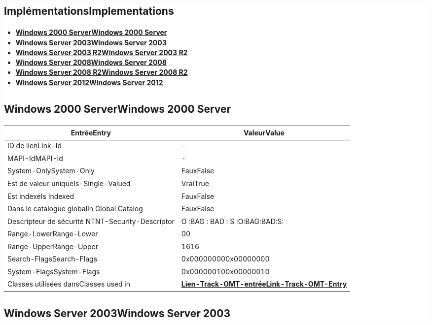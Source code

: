 

## <a name="implementations"></a><span data-ttu-id="f8915-125">Implémentations</span><span class="sxs-lookup"><span data-stu-id="f8915-125">Implementations</span></span>

-   [<span data-ttu-id="f8915-126">**Windows 2000 Server**</span><span class="sxs-lookup"><span data-stu-id="f8915-126">**Windows 2000 Server**</span></span>](#windows-2000-server)
-   [<span data-ttu-id="f8915-127">**Windows Server 2003**</span><span class="sxs-lookup"><span data-stu-id="f8915-127">**Windows Server 2003**</span></span>](#windows-server-2003)
-   [<span data-ttu-id="f8915-128">**Windows Server 2003 R2**</span><span class="sxs-lookup"><span data-stu-id="f8915-128">**Windows Server 2003 R2**</span></span>](#windows-server-2003-r2)
-   [<span data-ttu-id="f8915-129">**Windows Server 2008**</span><span class="sxs-lookup"><span data-stu-id="f8915-129">**Windows Server 2008**</span></span>](#windows-server-2008)
-   [<span data-ttu-id="f8915-130">**Windows Server 2008 R2**</span><span class="sxs-lookup"><span data-stu-id="f8915-130">**Windows Server 2008 R2**</span></span>](#windows-server-2008-r2)
-   [<span data-ttu-id="f8915-131">**Windows Server 2012**</span><span class="sxs-lookup"><span data-stu-id="f8915-131">**Windows Server 2012**</span></span>](#windows-server-2012)

## <a name="windows-2000-server"></a><span data-ttu-id="f8915-132">Windows 2000 Server</span><span class="sxs-lookup"><span data-stu-id="f8915-132">Windows 2000 Server</span></span>



| <span data-ttu-id="f8915-133">Entrée</span><span class="sxs-lookup"><span data-stu-id="f8915-133">Entry</span></span> | <span data-ttu-id="f8915-134">Valeur</span><span class="sxs-lookup"><span data-stu-id="f8915-134">Value</span></span> |
|------------------------|----------------------------------------------------------------|
| <span data-ttu-id="f8915-135">ID de lien</span><span class="sxs-lookup"><span data-stu-id="f8915-135">Link-Id</span></span>                | \-                                                             |
| <span data-ttu-id="f8915-136">MAPI-Id</span><span class="sxs-lookup"><span data-stu-id="f8915-136">MAPI-Id</span></span>                | \-                                                             |
| <span data-ttu-id="f8915-137">System-Only</span><span class="sxs-lookup"><span data-stu-id="f8915-137">System-Only</span></span>            | <span data-ttu-id="f8915-138">Faux</span><span class="sxs-lookup"><span data-stu-id="f8915-138">False</span></span>                                                          |
| <span data-ttu-id="f8915-139">Est de valeur unique</span><span class="sxs-lookup"><span data-stu-id="f8915-139">Is-Single-Valued</span></span>       | <span data-ttu-id="f8915-140">Vrai</span><span class="sxs-lookup"><span data-stu-id="f8915-140">True</span></span>                                                           |
| <span data-ttu-id="f8915-141">Est indexé</span><span class="sxs-lookup"><span data-stu-id="f8915-141">Is Indexed</span></span>             | <span data-ttu-id="f8915-142">Faux</span><span class="sxs-lookup"><span data-stu-id="f8915-142">False</span></span>                                                          |
| <span data-ttu-id="f8915-143">Dans le catalogue global</span><span class="sxs-lookup"><span data-stu-id="f8915-143">In Global Catalog</span></span>      | <span data-ttu-id="f8915-144">Faux</span><span class="sxs-lookup"><span data-stu-id="f8915-144">False</span></span>                                                          |
| <span data-ttu-id="f8915-145">Descripteur de sécurité NT</span><span class="sxs-lookup"><span data-stu-id="f8915-145">NT-Security-Descriptor</span></span> | <span data-ttu-id="f8915-146">O :BAG : BAD : S :</span><span class="sxs-lookup"><span data-stu-id="f8915-146">O:BAG:BAD:S:</span></span>                                                   |
| <span data-ttu-id="f8915-147">Range-Lower</span><span class="sxs-lookup"><span data-stu-id="f8915-147">Range-Lower</span></span>            | <span data-ttu-id="f8915-148">0</span><span class="sxs-lookup"><span data-stu-id="f8915-148">0</span></span>                                                              |
| <span data-ttu-id="f8915-149">Range-Upper</span><span class="sxs-lookup"><span data-stu-id="f8915-149">Range-Upper</span></span>            | <span data-ttu-id="f8915-150">16</span><span class="sxs-lookup"><span data-stu-id="f8915-150">16</span></span>                                                             |
| <span data-ttu-id="f8915-151">Search-Flags</span><span class="sxs-lookup"><span data-stu-id="f8915-151">Search-Flags</span></span>           | <span data-ttu-id="f8915-152">0x00000000</span><span class="sxs-lookup"><span data-stu-id="f8915-152">0x00000000</span></span>                                                     |
| <span data-ttu-id="f8915-153">System-Flags</span><span class="sxs-lookup"><span data-stu-id="f8915-153">System-Flags</span></span>           | <span data-ttu-id="f8915-154">0x00000010</span><span class="sxs-lookup"><span data-stu-id="f8915-154">0x00000010</span></span>                                                     |
| <span data-ttu-id="f8915-155">Classes utilisées dans</span><span class="sxs-lookup"><span data-stu-id="f8915-155">Classes used in</span></span>        | [<span data-ttu-id="f8915-156">**Lien-Track-OMT-entrée**</span><span class="sxs-lookup"><span data-stu-id="f8915-156">**Link-Track-OMT-Entry**</span></span>](c-linktrackomtentry.md)<br/> |



## <a name="windows-server-2003"></a><span data-ttu-id="f8915-157">Windows Server 2003</span><span class="sxs-lookup"><span data-stu-id="f8915-157">Windows Server 2003</span></span>
